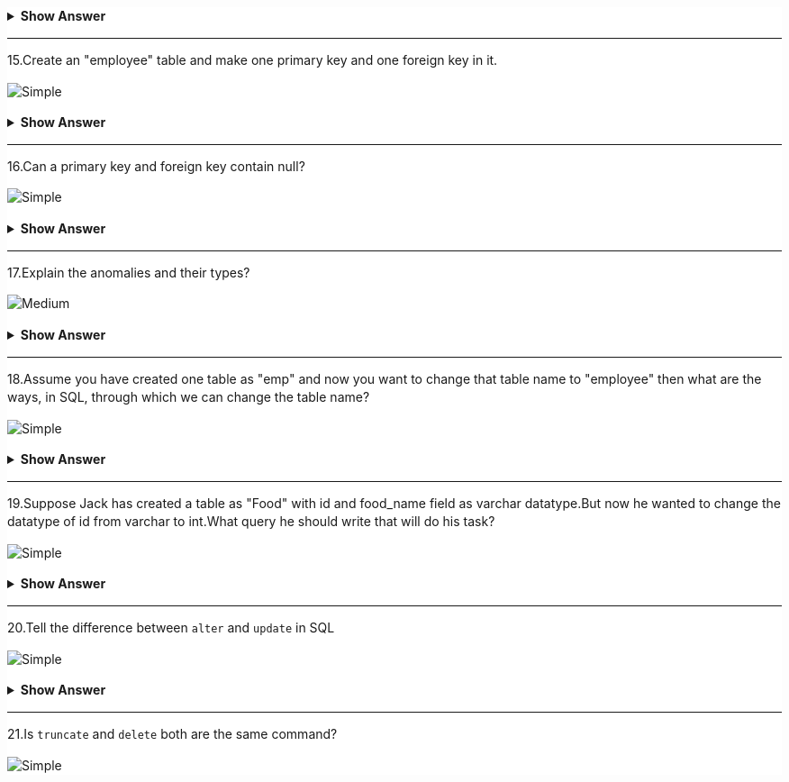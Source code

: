 <details><summary> <b>Show Answer</b> </summary></details>

---

15.Create an "employee" table and make one primary key and one foreign key in it.

![Simple](https://github.com/revaturelabs/interviewquestions/blob/dev/ComplexityTags/simple%20(2).svg)  

<details><summary> <b>Show Answer</b> </summary></details>

---

16.Can a primary key and foreign key contain null? 

![Simple](https://github.com/revaturelabs/interviewquestions/blob/dev/ComplexityTags/simple%20(2).svg)  

<details><summary> <b>Show Answer</b> </summary></details>

---

17.Explain the anomalies and their types?

![Medium](https://github.com/revaturelabs/interviewquestions/blob/dev/ComplexityTags/Medium%20(2).svg)

<details><summary> <b>Show Answer</b> </summary></details>

---

18.Assume you have created one table as "emp" and now you want to change that table name to "employee" then what are the ways, in SQL, through which we can change the table name? 

![Simple](https://github.com/revaturelabs/interviewquestions/blob/dev/ComplexityTags/simple%20(2).svg)  

<details><summary> <b>Show Answer</b> </summary></details>

---

19.Suppose Jack has created a table as "Food" with id and food_name field as varchar datatype.But now he wanted to change the datatype of id from varchar to int.What query he should write that will do his task?

![Simple](https://github.com/revaturelabs/interviewquestions/blob/dev/ComplexityTags/simple%20(2).svg)  

<details><summary> <b>Show Answer</b> </summary></details>

---

20.Tell the difference between `alter` and `update` in SQL 

![Simple](https://github.com/revaturelabs/interviewquestions/blob/dev/ComplexityTags/simple%20(2).svg)  

<details><summary> <b>Show Answer</b> </summary></details>

---

21.Is `truncate` and `delete` both are the same command? 

![Simple](https://github.com/revaturelabs/interviewquestions/blob/dev/ComplexityTags/simple%20(2).svg)  
